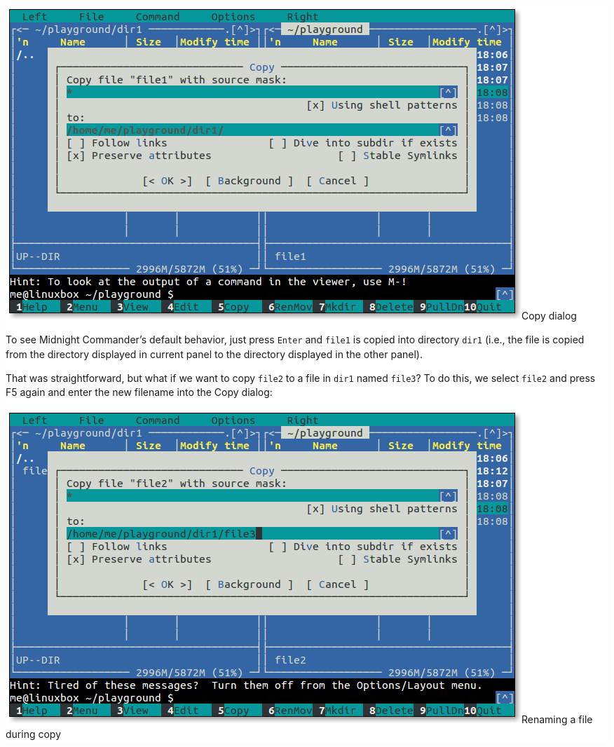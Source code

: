 ![Copy dialog](midnight-commander_img/adventure_mc-copydialog.png)Copy dialog

To see Midnight Commander’s default behavior, just press `Enter` and `file1` is copied into directory `dir1` (i.e., the file is copied from the directory displayed in current panel to the directory displayed in the other panel).

That was straightforward, but what if we want to copy `file2` to a file in `dir1` named `file3`? To do this, we select `file2` and press F5 again and enter the new filename into the Copy dialog:

![Renaming a file during copy](midnight-commander_img/adventure_mc-copydialog2.png)Renaming a file during copy
